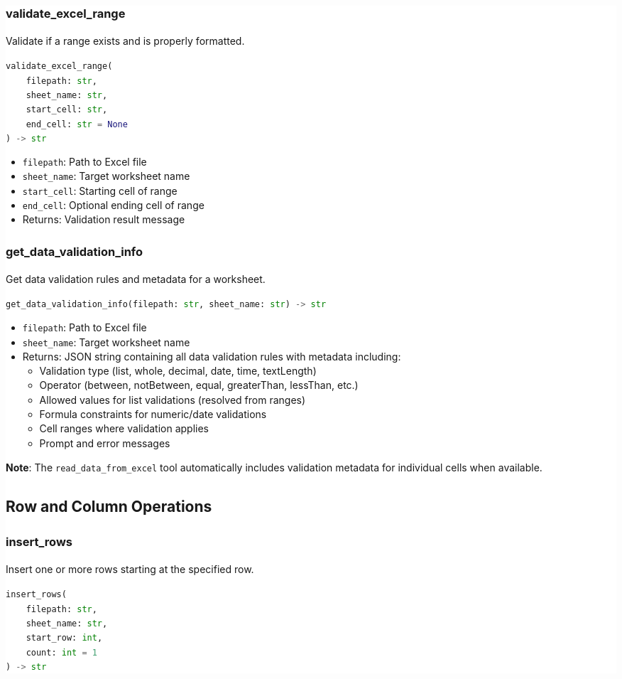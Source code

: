 ### validate_excel_range

Validate if a range exists and is properly formatted.

```python
validate_excel_range(
    filepath: str,
    sheet_name: str,
    start_cell: str,
    end_cell: str = None
) -> str
```

- `filepath`: Path to Excel file
- `sheet_name`: Target worksheet name
- `start_cell`: Starting cell of range
- `end_cell`: Optional ending cell of range
- Returns: Validation result message

### get_data_validation_info

Get data validation rules and metadata for a worksheet.

```python
get_data_validation_info(filepath: str, sheet_name: str) -> str
```

- `filepath`: Path to Excel file
- `sheet_name`: Target worksheet name
- Returns: JSON string containing all data validation rules with metadata including:
  - Validation type (list, whole, decimal, date, time, textLength)
  - Operator (between, notBetween, equal, greaterThan, lessThan, etc.)
  - Allowed values for list validations (resolved from ranges)
  - Formula constraints for numeric/date validations
  - Cell ranges where validation applies
  - Prompt and error messages

**Note**: The `read_data_from_excel` tool automatically includes validation metadata for individual cells when available.

## Row and Column Operations

### insert_rows

Insert one or more rows starting at the specified row.

```python
insert_rows(
    filepath: str,
    sheet_name: str,
    start_row: int,
    count: int = 1
) -> str
```
